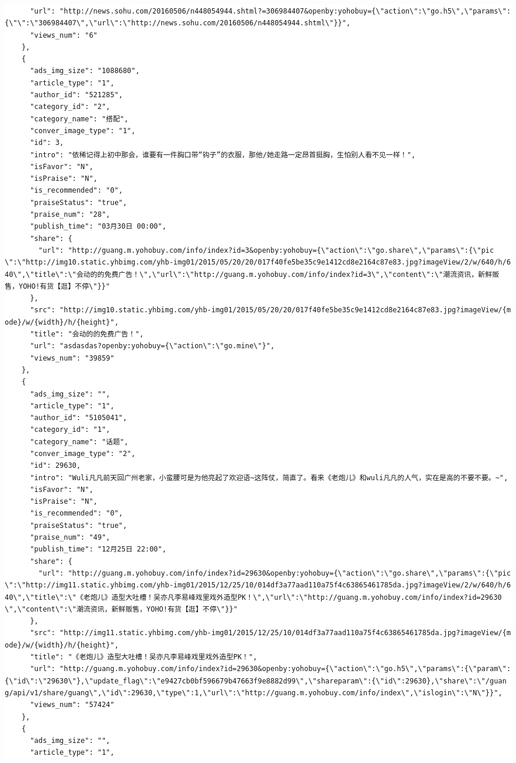           "url": "http://news.sohu.com/20160506/n448054944.shtml?=306984407&openby:yohobuy={\"action\":\"go.h5\",\"params\":{\"\":\"306984407\",\"url\":\"http://news.sohu.com/20160506/n448054944.shtml\"}}",
          "views_num": "6"
        },
        {
          "ads_img_size": "1088680",
          "article_type": "1",
          "author_id": "521285",
          "category_id": "2",
          "category_name": "搭配",
          "conver_image_type": "1",
          "id": 3,
          "intro": "依稀记得上初中那会，谁要有一件胸口带“钩子”的衣服，那他/她走路一定昂首挺胸，生怕别人看不见一样！",
          "isFavor": "N",
          "isPraise": "N",
          "is_recommended": "0",
          "praiseStatus": "true",
          "praise_num": "28",
          "publish_time": "03月30日 00:00",
          "share": {
            "url": "http://guang.m.yohobuy.com/info/index?id=3&openby:yohobuy={\"action\":\"go.share\",\"params\":{\"pic\":\"http://img10.static.yhbimg.com/yhb-img01/2015/05/20/20/017f40fe5be35c9e1412cd8e2164c87e83.jpg?imageView/2/w/640/h/640\",\"title\":\"会动的的免费广告！\",\"url\":\"http://guang.m.yohobuy.com/info/index?id=3\",\"content\":\"潮流资讯，新鲜贩售，YOHO!有货【逛】不停\"}}"
          },
          "src": "http://img10.static.yhbimg.com/yhb-img01/2015/05/20/20/017f40fe5be35c9e1412cd8e2164c87e83.jpg?imageView/{mode}/w/{width}/h/{height}",
          "title": "会动的的免费广告！",
          "url": "asdasdas?openby:yohobuy={\"action\":\"go.mine\"}",
          "views_num": "39859"
        },
        {
          "ads_img_size": "",
          "article_type": "1",
          "author_id": "5105041",
          "category_id": "1",
          "category_name": "话题",
          "conver_image_type": "2",
          "id": 29630,
          "intro": "Wuli凡凡前天回广州老家，小蛮腰可是为他亮起了欢迎语~这阵仗，简直了。看来《老炮儿》和wuli凡凡的人气，实在是高的不要不要。~",
          "isFavor": "N",
          "isPraise": "N",
          "is_recommended": "0",
          "praiseStatus": "true",
          "praise_num": "49",
          "publish_time": "12月25日 22:00",
          "share": {
            "url": "http://guang.m.yohobuy.com/info/index?id=29630&openby:yohobuy={\"action\":\"go.share\",\"params\":{\"pic\":\"http://img11.static.yhbimg.com/yhb-img01/2015/12/25/10/014df3a77aad110a75f4c63865461785da.jpg?imageView/2/w/640/h/640\",\"title\":\"《老炮儿》造型大吐槽！吴亦凡李易峰戏里戏外造型PK！\",\"url\":\"http://guang.m.yohobuy.com/info/index?id=29630\",\"content\":\"潮流资讯，新鲜贩售，YOHO!有货【逛】不停\"}}"
          },
          "src": "http://img11.static.yhbimg.com/yhb-img01/2015/12/25/10/014df3a77aad110a75f4c63865461785da.jpg?imageView/{mode}/w/{width}/h/{height}",
          "title": "《老炮儿》造型大吐槽！吴亦凡李易峰戏里戏外造型PK！",
          "url": "http://guang.m.yohobuy.com/info/index?id=29630&openby:yohobuy={\"action\":\"go.h5\",\"params\":{\"param\":{\"id\":\"29630\"},\"update_flag\":\"e9427cb0bf596679b47663f9e8882d99\",\"shareparam\":{\"id\":29630},\"share\":\"/guang/api/v1/share/guang\",\"id\":29630,\"type\":1,\"url\":\"http://guang.m.yohobuy.com/info/index\",\"islogin\":\"N\"}}",
          "views_num": "57424"
        },
        {
          "ads_img_size": "",
          "article_type": "1",